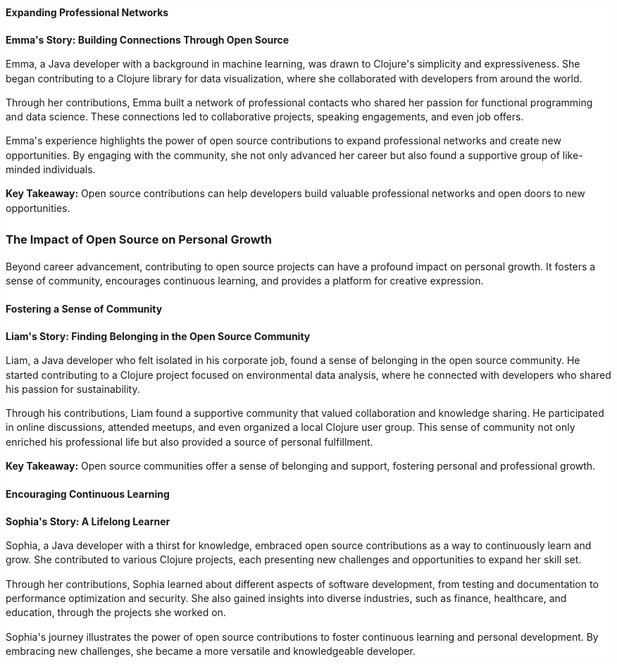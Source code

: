 #### Expanding Professional Networks

**Emma's Story: Building Connections Through Open Source**

Emma, a Java developer with a background in machine learning, was drawn to Clojure's simplicity and expressiveness. She began contributing to a Clojure library for data visualization, where she collaborated with developers from around the world.

Through her contributions, Emma built a network of professional contacts who shared her passion for functional programming and data science. These connections led to collaborative projects, speaking engagements, and even job offers.

Emma's experience highlights the power of open source contributions to expand professional networks and create new opportunities. By engaging with the community, she not only advanced her career but also found a supportive group of like-minded individuals.

**Key Takeaway:** Open source contributions can help developers build valuable professional networks and open doors to new opportunities.

### The Impact of Open Source on Personal Growth

Beyond career advancement, contributing to open source projects can have a profound impact on personal growth. It fosters a sense of community, encourages continuous learning, and provides a platform for creative expression.

#### Fostering a Sense of Community

**Liam's Story: Finding Belonging in the Open Source Community**

Liam, a Java developer who felt isolated in his corporate job, found a sense of belonging in the open source community. He started contributing to a Clojure project focused on environmental data analysis, where he connected with developers who shared his passion for sustainability.

Through his contributions, Liam found a supportive community that valued collaboration and knowledge sharing. He participated in online discussions, attended meetups, and even organized a local Clojure user group. This sense of community not only enriched his professional life but also provided a source of personal fulfillment.

**Key Takeaway:** Open source communities offer a sense of belonging and support, fostering personal and professional growth.

#### Encouraging Continuous Learning

**Sophia's Story: A Lifelong Learner**

Sophia, a Java developer with a thirst for knowledge, embraced open source contributions as a way to continuously learn and grow. She contributed to various Clojure projects, each presenting new challenges and opportunities to expand her skill set.

Through her contributions, Sophia learned about different aspects of software development, from testing and documentation to performance optimization and security. She also gained insights into diverse industries, such as finance, healthcare, and education, through the projects she worked on.

Sophia's journey illustrates the power of open source contributions to foster continuous learning and personal development. By embracing new challenges, she became a more versatile and knowledgeable developer.
